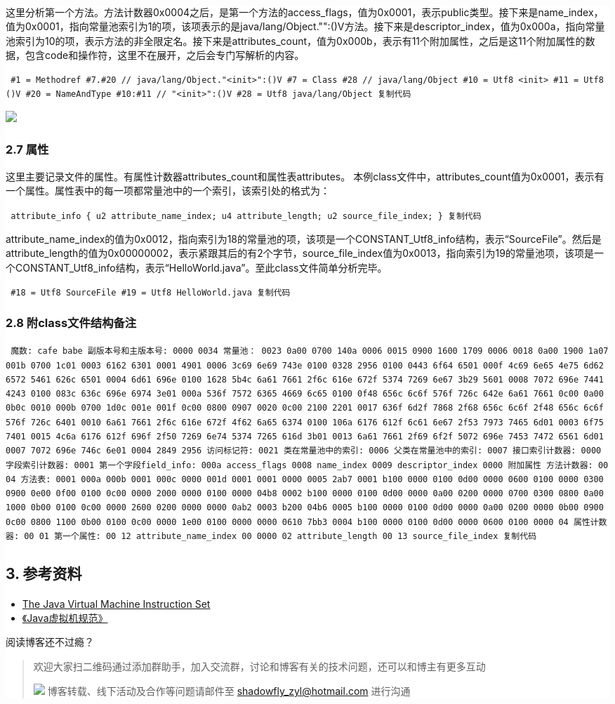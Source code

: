 这里分析第一个方法。方法计数器0x0004之后，是第一个方法的access_flags，值为0x0001，表示public类型。接下来是name_index，值为0x0001，指向常量池索引为1的项，该项表示的是java/lang/Object."<init>":()V方法。接下来是descriptor_index，值为0x000a，指向常量池索引为10的项，表示方法的非全限定名。接下来是attributes_count，值为0x000b，表示有11个附加属性，之后是这11个附加属性的数据，包含code和操作符，这里不在展开，之后会专门写解析的内容。

` #1 = Methodref #7.#20 // java/lang/Object."<init>":()V #7 = Class #28 // java/lang/Object #10 = Utf8 <init> #11 = Utf8 ()V #20 = NameAndType #10:#11 // "<init>":()V #28 = Utf8 java/lang/Object 复制代码`

![](https://user-gold-cdn.xitu.io/2019/4/1/169d6e5f118c3c9b?imageView2/0/w/1280/h/960/ignore-error/1)

### 2.7 属性 ###

这里主要记录文件的属性。有属性计数器attributes_count和属性表attributes。
本例class文件中，attributes_count值为0x0001，表示有一个属性。属性表中的每一项都常量池中的一个索引，该索引处的格式为：

` attribute_info { u2 attribute_name_index; u4 attribute_length; u2 source_file_index; } 复制代码`

attribute_name_index的值为0x0012，指向索引为18的常量池的项，该项是一个CONSTANT_Utf8_info结构，表示“SourceFile”。然后是attribute_length的值为0x00000002，表示紧跟其后的有2个字节，source_file_index值为0x0013，指向索引为19的常量池项，该项是一个CONSTANT_Utf8_info结构，表示“HelloWorld.java”。至此class文件简单分析完毕。

` #18 = Utf8 SourceFile #19 = Utf8 HelloWorld.java 复制代码`

### 2.8 附class文件结构备注 ###

` 魔数: cafe babe 副版本号和主版本号: 0000 0034 常量池： 0023 0a00 0700 140a 0006 0015 0900 1600 1709 0006 0018 0a00 1900 1a07 001b 0700 1c01 0003 6162 6301 0001 4901 0006 3c69 6e69 743e 0100 0328 2956 0100 0443 6f64 6501 000f 4c69 6e65 4e75 6d62 6572 5461 626c 6501 0004 6d61 696e 0100 1628 5b4c 6a61 7661 2f6c 616e 672f 5374 7269 6e67 3b29 5601 0008 7072 696e 7441 4243 0100 083c 636c 696e 6974 3e01 000a 536f 7572 6365 4669 6c65 0100 0f48 656c 6c6f 576f 726c 642e 6a61 7661 0c00 0a00 0b0c 0010 000b 0700 1d0c 001e 001f 0c00 0800 0907 0020 0c00 2100 2201 0017 636f 6d2f 7868 2f68 656c 6c6f 2f48 656c 6c6f 576f 726c 6401 0010 6a61 7661 2f6c 616e 672f 4f62 6a65 6374 0100 106a 6176 612f 6c61 6e67 2f53 7973 7465 6d01 0003 6f75 7401 0015 4c6a 6176 612f 696f 2f50 7269 6e74 5374 7265 616d 3b01 0013 6a61 7661 2f69 6f2f 5072 696e 7453 7472 6561 6d01 0007 7072 696e 746c 6e01 0004 2849 2956 访问标记符: 0021 类在常量池中的索引: 0006 父类在常量池中的索引: 0007 接口索引计数器: 0000 字段索引计数器: 0001 第一个字段field_info: 000a access_flags 0008 name_index 0009 descriptor_index 0000 附加属性 方法计数器: 0004 方法表: 0001 000a 000b 0001 000c 0000 001d 0001 0001 0000 0005 2ab7 0001 b100 0000 0100 0d00 0000 0600 0100 0000 0300 0900 0e00 0f00 0100 0c00 0000 2000 0000 0100 0000 04b8 0002 b100 0000 0100 0d00 0000 0a00 0200 0000 0700 0300 0800 0a00 1000 0b00 0100 0c00 0000 2600 0200 0000 0000 0ab2 0003 b200 04b6 0005 b100 0000 0100 0d00 0000 0a00 0200 0000 0b00 0900 0c00 0800 1100 0b00 0100 0c00 0000 1e00 0100 0000 0000 0610 7bb3 0004 b100 0000 0100 0d00 0000 0600 0100 0000 04 属性计数器: 00 01 第一个属性: 00 12 attribute_name_index 00 0000 02 attribute_length 00 13 source_file_index 复制代码`

## 3. 参考资料 ##

* [The Java Virtual Machine Instruction Set]( https://link.juejin.im?target=https%3A%2F%2Fdocs.oracle.com%2Fjavase%2Fspecs%2Fjvms%2Fse8%2Fhtml%2Fjvms-6.html )
* [《Java虚拟机规范》]( https://link.juejin.im?target=https%3A%2F%2Fbook.douban.com%2Fsubject%2F25792515%2F )

阅读博客还不过瘾？

> 
> 
> 
> 欢迎大家扫二维码通过添加群助手，加入交流群，讨论和博客有关的技术问题，还可以和博主有更多互动
> 
> ![](https://user-gold-cdn.xitu.io/2018/12/26/167e9cc24048932b?imageView2/0/w/1280/h/960/ignore-error/1)
> 博客转载、线下活动及合作等问题请邮件至 shadowfly_zyl@hotmail.com 进行沟通
> 
> 
> 
>